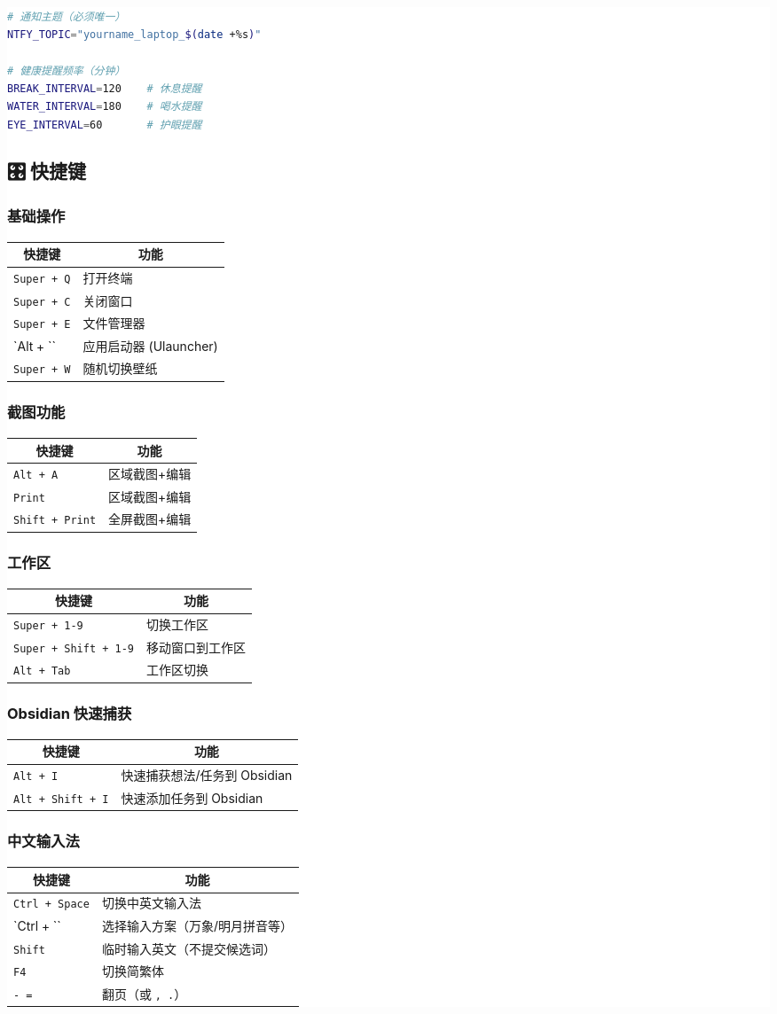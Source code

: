 ```bash
# 通知主题（必须唯一）
NTFY_TOPIC="yourname_laptop_$(date +%s)"

# 健康提醒频率（分钟）
BREAK_INTERVAL=120    # 休息提醒
WATER_INTERVAL=180    # 喝水提醒
EYE_INTERVAL=60       # 护眼提醒
```

## 🎛️ 快捷键

### 基础操作
| 快捷键 | 功能 |
|--------|------|
| `Super + Q` | 打开终端 |
| `Super + C` | 关闭窗口 |
| `Super + E` | 文件管理器 |
| `Alt + \`` | 应用启动器 (Ulauncher) |
| `Super + W` | 随机切换壁纸 |

### 截图功能
| 快捷键 | 功能 |
|--------|------|
| `Alt + A` | 区域截图+编辑 |
| `Print` | 区域截图+编辑 |
| `Shift + Print` | 全屏截图+编辑 |

### 工作区
| 快捷键 | 功能 |
|--------|------|
| `Super + 1-9` | 切换工作区 |
| `Super + Shift + 1-9` | 移动窗口到工作区 |
| `Alt + Tab` | 工作区切换 |

### Obsidian 快速捕获
| 快捷键 | 功能 |
|--------|------|
| `Alt + I` | 快速捕获想法/任务到 Obsidian |
| `Alt + Shift + I` | 快速添加任务到 Obsidian |

### 中文输入法
| 快捷键 | 功能 |
|--------|------|
| `Ctrl + Space` | 切换中英文输入法 |
| `Ctrl + \`` | 选择输入方案（万象/明月拼音等） |
| `Shift` | 临时输入英文（不提交候选词） |
| `F4` | 切换简繁体 |
| `- =` | 翻页（或 `, .`） |